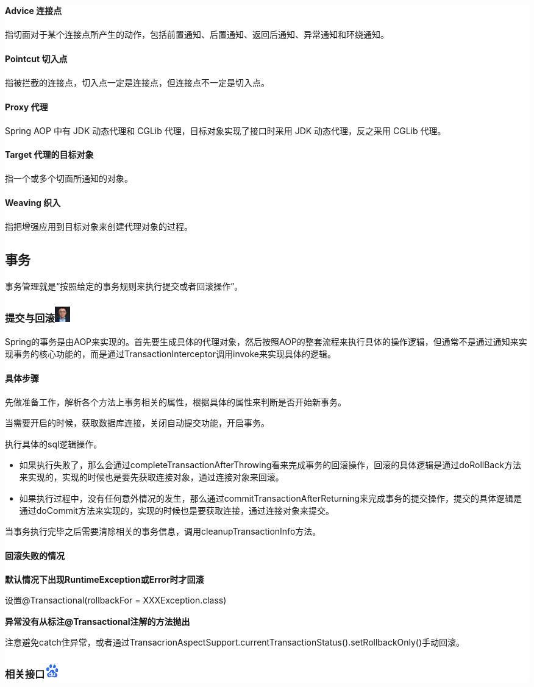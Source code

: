 #### Advice 连接点

指切面对于某个连接点所产生的动作，包括前置通知、后置通知、返回后通知、异常通知和环绕通知。

#### Pointcut 切入点

指被拦截的连接点，切入点一定是连接点，但连接点不一定是切入点。

#### Proxy 代理

Spring AOP 中有 JDK 动态代理和 CGLib 代理，目标对象实现了接口时采用 JDK 动态代理，反之采用 CGLib 代理。

#### Target 代理的目标对象

指一个或多个切面所通知的对象。

#### Weaving 织入

指把增强应用到目标对象来创建代理对象的过程。

## 事务

事务管理就是“按照给定的事务规则来执行提交或者回滚操作”。

### 提交与回滚<img src="./icons/mashibing.gif" />

Spring的事务是由AOP来实现的。首先要生成具体的代理对象，然后按照AOP的整套流程来执行具体的操作逻辑，但通常不是通过通知来实现事务的核心功能的，而是通过TransactionInterceptor调用invoke来实现具体的逻辑。

#### 具体步骤

先做准备工作，解析各个方法上事务相关的属性，根据具体的属性来判断是否开始新事务。

当需要开启的时候，获取数据库连接，关闭自动提交功能，开启事务。

执行具体的sql逻辑操作。

- 如果执行失败了，那么会通过completeTransactionAfterThrowing看来完成事务的回滚操作，回滚的具体逻辑是通过doRollBack方法来实现的，实现的时候也是要先获取连接对象，通过连接对象来回滚。

- 如果执行过程中，没有任何意外情况的发生，那么通过commitTransactionAfterReturning来完成事务的提交操作，提交的具体逻辑是通过doCommit方法来实现的，实现的时候也是要获取连接，通过连接对象来提交。

当事务执行完毕之后需要清除相关的事务信息，调用cleanupTransactionInfo方法。

#### 回滚失败的情况

**默认情况下出现RuntimeException或Error时才回滚**

设置@Transactional(rollbackFor = XXXException.class)

**异常没有从标注@Transactional注解的方法抛出**

注意避免catch住异常，或者通过TransacrionAspectSupport.currentTransactionStatus().setRollbackOnly()手动回滚。

### 相关接口<img src="./icons/baidu.gif" />
